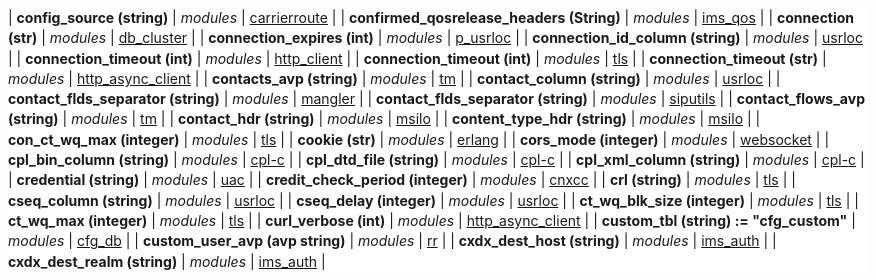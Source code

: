 | **config_source (string)**                  | *modules*   | [carrierroute](http://www.kamailio.org/docs/modules/4.4.x/modules/carrierroute.html)                                |
| **confirmed_qosrelease_headers (String)**   | *modules*   | [ims_qos](http://www.kamailio.org/docs/modules/4.4.x/modules/ims_qos.html)                                          |
| **connection (str)**                        | *modules*   | [db_cluster](http://www.kamailio.org/docs/modules/4.4.x/modules/db_cluster.html#db_cluster.p.connection)            |
| **connection_expires (int)**                | *modules*   | [p_usrloc](http://www.kamailio.org/docs/modules/4.4.x/modules/p_usrloc.html)                                        |
| **connection_id_column (string)**           | *modules*   | [usrloc](http://www.kamailio.org/docs/modules/4.4.x/modules/usrloc.html#usrloc.p.connection_id_column)              |
| **connection_timeout (int)**                | *modules*   | [http_client](http://www.kamailio.org/docs/modules/4.4.x/modules/http_client.html#http_client.p.connection_timeout) |
| **connection_timeout (int)**                | *modules*   | [tls](http://www.kamailio.org/docs/modules/4.4.x/modules/tls.html#tls.p.connection_timeout)                         |
| **connection_timeout (str)**                | *modules*   | [http_async_client](http://www.kamailio.org/docs/modules/4.4.x/modules/http_async_client.html)                      |
| **contacts_avp (string)**                   | *modules*   | [tm](http://www.kamailio.org/docs/modules/4.4.x/modules/tm.html#tm.p.contacts_avp)                                  |
| **contact_column (string)**                 | *modules*   | [usrloc](http://www.kamailio.org/docs/modules/4.4.x/modules/usrloc.html#usrloc.p.contact_column)                    |
| **contact_flds_separator (string)**         | *modules*   | [mangler](http://www.kamailio.org/docs/modules/4.4.x/modules/mangler.html#mangler.p.contact_flds_separator)         |
| **contact_flds_separator (string)**         | *modules*   | [siputils](http://www.kamailio.org/docs/modules/4.4.x/modules/siputils.html)                                        |
| **contact_flows_avp (string)**              | *modules*   | [tm](http://www.kamailio.org/docs/modules/4.4.x/modules/tm.html#tm.p.contact_flows_avp)                             |
| **contact_hdr (string)**                    | *modules*   | [msilo](http://www.kamailio.org/docs/modules/4.4.x/modules/msilo.html#msilo.p.contact_hdr)                          |
| **content_type_hdr (string)**               | *modules*   | [msilo](http://www.kamailio.org/docs/modules/4.4.x/modules/msilo.html#msilo.p.content_type_hdr)                     |
| **con_ct_wq_max (integer)**                 | *modules*   | [tls](http://www.kamailio.org/docs/modules/4.4.x/modules/tls.html#tls.p.con_ct_wq_max)                              |
| **cookie (str)**                            | *modules*   | [erlang](http://www.kamailio.org/docs/modules/4.4.x/modules/erlang.html#erlang.p.cookie)                            |
| **cors_mode (integer)**                     | *modules*   | [websocket](http://www.kamailio.org/docs/modules/4.4.x/modules/websocket.html#websocket.p.cors_mode)                |
| **cpl_bin_column (string)**                 | *modules*   | [cpl-c](http://www.kamailio.org/docs/modules/4.4.x/modules/cpl-c.html)                                              |
| **cpl_dtd_file (string)**                   | *modules*   | [cpl-c](http://www.kamailio.org/docs/modules/4.4.x/modules/cpl-c.html)                                              |
| **cpl_xml_column (string)**                 | *modules*   | [cpl-c](http://www.kamailio.org/docs/modules/4.4.x/modules/cpl-c.html)                                              |
| **credential (string)**                     | *modules*   | [uac](http://www.kamailio.org/docs/modules/4.4.x/modules/uac.html#uac.p.credential)                                 |
| **credit_check_period (integer)**           | *modules*   | [cnxcc](http://www.kamailio.org/docs/modules/4.4.x/modules/cnxcc.html)                                              |
| **crl (string)**                            | *modules*   | [tls](http://www.kamailio.org/docs/modules/4.4.x/modules/tls.html#tls.p.crl)                                        |
| **cseq_column (string)**                    | *modules*   | [usrloc](http://www.kamailio.org/docs/modules/4.4.x/modules/usrloc.html#usrloc.p.cseq_column)                       |
| **cseq_delay (integer)**                    | *modules*   | [usrloc](http://www.kamailio.org/docs/modules/4.4.x/modules/usrloc.html#usrloc.p.cseq_delay)                        |
| **ct_wq_blk_size (integer)**                | *modules*   | [tls](http://www.kamailio.org/docs/modules/4.4.x/modules/tls.html#tls.p.ct_wq_blk_size)                             |
| **ct_wq_max (integer)**                     | *modules*   | [tls](http://www.kamailio.org/docs/modules/4.4.x/modules/tls.html#tls.p.ct_wq_max)                                  |
| **curl_verbose (int)**                      | *modules*   | [http_async_client](http://www.kamailio.org/docs/modules/4.4.x/modules/http_async_client.html)                      |
| **custom_tbl (string) := "cfg_custom"**     | *modules*   | [cfg_db](http://www.kamailio.org/docs/modules/4.4.x/modules/cfg_db.html#custom_tbl)                                 |
| **custom_user_avp (avp string)**            | *modules*   | [rr](http://www.kamailio.org/docs/modules/4.4.x/modules/rr.html)                                                    |
| **cxdx_dest_host (string)**                 | *modules*   | [ims_auth](http://www.kamailio.org/docs/modules/4.4.x/modules/ims_auth.html)                                        |
| **cxdx_dest_realm (string)**                | *modules*   | [ims_auth](http://www.kamailio.org/docs/modules/4.4.x/modules/ims_auth.html)                                        |